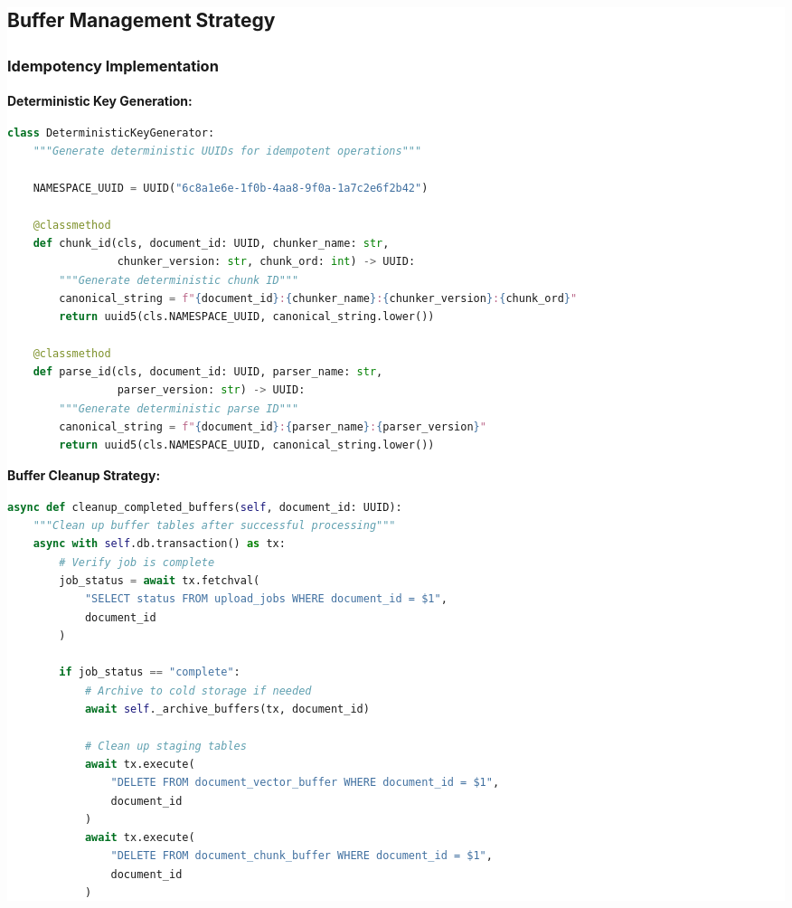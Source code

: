 ## Buffer Management Strategy

### Idempotency Implementation

**Deterministic Key Generation:**
```python
class DeterministicKeyGenerator:
    """Generate deterministic UUIDs for idempotent operations"""
    
    NAMESPACE_UUID = UUID("6c8a1e6e-1f0b-4aa8-9f0a-1a7c2e6f2b42")
    
    @classmethod
    def chunk_id(cls, document_id: UUID, chunker_name: str, 
                 chunker_version: str, chunk_ord: int) -> UUID:
        """Generate deterministic chunk ID"""
        canonical_string = f"{document_id}:{chunker_name}:{chunker_version}:{chunk_ord}"
        return uuid5(cls.NAMESPACE_UUID, canonical_string.lower())
    
    @classmethod  
    def parse_id(cls, document_id: UUID, parser_name: str, 
                 parser_version: str) -> UUID:
        """Generate deterministic parse ID"""
        canonical_string = f"{document_id}:{parser_name}:{parser_version}"
        return uuid5(cls.NAMESPACE_UUID, canonical_string.lower())
```

**Buffer Cleanup Strategy:**
```python
async def cleanup_completed_buffers(self, document_id: UUID):
    """Clean up buffer tables after successful processing"""
    async with self.db.transaction() as tx:
        # Verify job is complete
        job_status = await tx.fetchval(
            "SELECT status FROM upload_jobs WHERE document_id = $1", 
            document_id
        )
        
        if job_status == "complete":
            # Archive to cold storage if needed
            await self._archive_buffers(tx, document_id)
            
            # Clean up staging tables
            await tx.execute(
                "DELETE FROM document_vector_buffer WHERE document_id = $1", 
                document_id
            )
            await tx.execute(
                "DELETE FROM document_chunk_buffer WHERE document_id = $1", 
                document_id
            )
```
